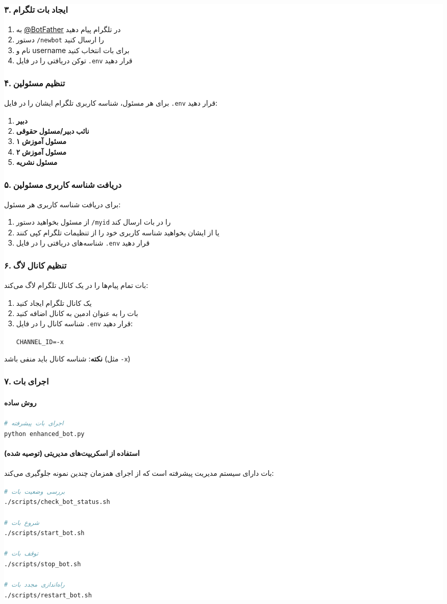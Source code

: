 ### ۳. ایجاد بات تلگرام

1. به [@BotFather](https://t.me/BotFather) در تلگرام پیام دهید
2. دستور `/newbot` را ارسال کنید
3. نام و username برای بات انتخاب کنید
4. توکن دریافتی را در فایل `.env` قرار دهید

### ۴. تنظیم مسئولین

برای هر مسئول، شناسه کاربری تلگرام ایشان را در فایل `.env` قرار دهید:

1. **دبیر**
2. **نائب دبیر/مسئول حقوقی**
3. **مسئول آموزش ۱**
4. **مسئول آموزش ۲**
5. **مسئول نشریه**

### ۵. دریافت شناسه کاربری مسئولین

برای دریافت شناسه کاربری هر مسئول:

1. از مسئول بخواهید دستور `/myid` را در بات ارسال کند
2. یا از ایشان بخواهید شناسه کاربری خود را از تنظیمات تلگرام کپی کنند
3. شناسه‌های دریافتی را در فایل `.env` قرار دهید

### ۶. تنظیم کانال لاگ

بات تمام پیام‌ها را در یک کانال تلگرام لاگ می‌کند:

1. یک کانال تلگرام ایجاد کنید
2. بات را به عنوان ادمین به کانال اضافه کنید
3. شناسه کانال را در فایل `.env` قرار دهید:
   ```env
   CHANNEL_ID=-x
   ```
   
**نکته**: شناسه کانال باید منفی باشد (مثل `-x`)

### ۷. اجرای بات

#### روش ساده
```bash
# اجرای بات پیشرفته
python enhanced_bot.py
```

#### استفاده از اسکریپت‌های مدیریتی (توصیه شده)

بات دارای سیستم مدیریت پیشرفته است که از اجرای همزمان چندین نمونه جلوگیری می‌کند:

```bash
# بررسی وضعیت بات
./scripts/check_bot_status.sh

# شروع بات
./scripts/start_bot.sh

# توقف بات
./scripts/stop_bot.sh

# راه‌اندازی مجدد بات
./scripts/restart_bot.sh
```
